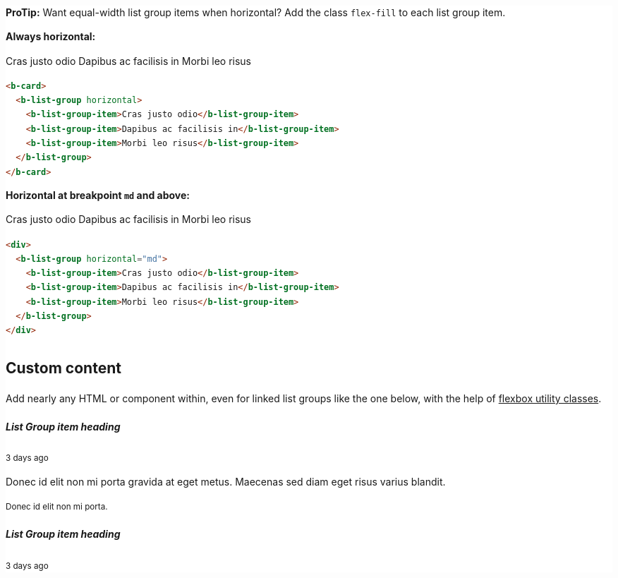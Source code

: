 **ProTip:** Want equal-width list group items when horizontal? Add the class `flex-fill` to each
list group item.

**Always horizontal:**


  <b-card>
    <b-list-group horizontal>
      <b-list-group-item>Cras justo odio</b-list-group-item>
      <b-list-group-item>Dapibus ac facilisis in</b-list-group-item>
      <b-list-group-item>Morbi leo risus</b-list-group-item>
    </b-list-group>
  </b-card>


```html
<b-card>
  <b-list-group horizontal>
    <b-list-group-item>Cras justo odio</b-list-group-item>
    <b-list-group-item>Dapibus ac facilisis in</b-list-group-item>
    <b-list-group-item>Morbi leo risus</b-list-group-item>
  </b-list-group>
</b-card>
```

**Horizontal at breakpoint `md` and above:**


  <b-card>
    <b-list-group horizontal="md">
      <b-list-group-item>Cras justo odio</b-list-group-item>
      <b-list-group-item>Dapibus ac facilisis in</b-list-group-item>
      <b-list-group-item>Morbi leo risus</b-list-group-item>
    </b-list-group>
  </b-card>


```html
<div>
  <b-list-group horizontal="md">
    <b-list-group-item>Cras justo odio</b-list-group-item>
    <b-list-group-item>Dapibus ac facilisis in</b-list-group-item>
    <b-list-group-item>Morbi leo risus</b-list-group-item>
  </b-list-group>
</div>
```

## Custom content

Add nearly any HTML or component within, even for linked list groups like the one below, with the
help of [flexbox utility classes](/docs/reference/utility-classes).


  <b-card class="bd-example">
    <b-list-group>
      <b-list-group-item href="#" active class="flex-column align-items-start">
         <div class="d-flex w-100 justify-content-between">
            <h5 class="mb-1">List Group item heading</h5>
            <small>3 days ago</small>
         </div>
         <p class="mb-1">
           Donec id elit non mi porta gravida at eget metus. Maecenas sed diam eget risus varius blandit.
         </p>
         <small>Donec id elit non mi porta.</small>
      </b-list-group-item>
      <b-list-group-item href="#" class="flex-column align-items-start">
        <div class="d-flex w-100 justify-content-between">
          <h5 class="mb-1">List Group item heading</h5>
          <small class="text-muted">3 days ago</small>
        </div>